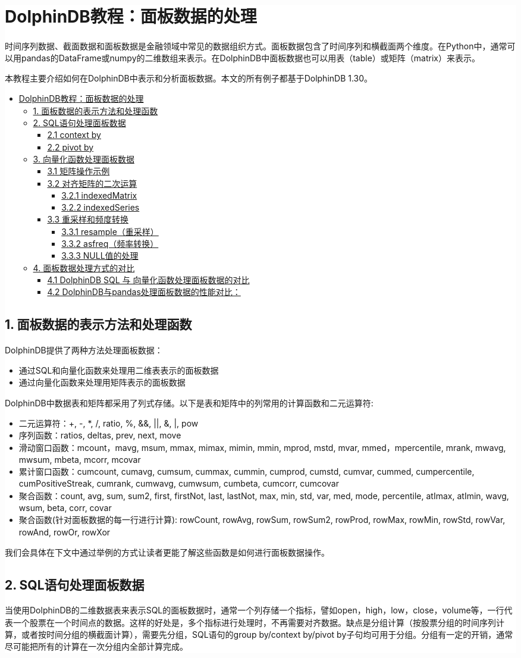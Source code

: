 # DolphinDB教程：面板数据的处理

时间序列数据、截面数据和面板数据是金融领域中常见的数据组织方式。面板数据包含了时间序列和横截面两个维度。在Python中，通常可以用pandas的DataFrame或numpy的二维数组来表示。在DolphinDB中面板数据也可以用表（table）或矩阵（matrix）来表示。

本教程主要介绍如何在DolphinDB中表示和分析面板数据。本文的所有例子都基于DolphinDB 1.30。


- [DolphinDB教程：面板数据的处理](#dolphindb教程面板数据的处理)
  - [1. 面板数据的表示方法和处理函数](#1-面板数据的表示方法和处理函数)
  - [2. SQL语句处理面板数据](#2-sql语句处理面板数据)
    - [2.1 context by](#21-context-by)
    - [2.2 pivot by](#22-pivot-by)
  - [3. 向量化函数处理面板数据](#3-向量化函数处理面板数据)
    - [3.1 矩阵操作示例](#31-矩阵操作示例)
    - [3.2 对齐矩阵的二次运算](#32-对齐矩阵的二次运算)
      - [3.2.1 indexedMatrix](#321-indexedmatrix)
      - [3.2.2 indexedSeries](#322-indexedseries)
    - [3.3 重采样和频度转换](#33-重采样和频度转换)
      - [3.3.1 resample（重采样）](#331-resample重采样)
      - [3.3.2 asfreq（频率转换）](#332-asfreq频率转换)
      - [3.3.3 NULL值的处理](#333-null值的处理)
  - [4. 面板数据处理方式的对比](#4-面板数据处理方式的对比)
    - [4.1 DolphinDB SQL 与 向量化函数处理面板数据的对比](#41-dolphindb-sql-与-向量化函数处理面板数据的对比)
    - [4.2 DolphinDB与pandas处理面板数据的性能对比：](#42-dolphindb与pandas处理面板数据的性能对比)



## 1. 面板数据的表示方法和处理函数

DolphinDB提供了两种方法处理面板数据：

- 通过SQL和向量化函数来处理用二维表表示的面板数据
- 通过向量化函数来处理用矩阵表示的面板数据

DolphinDB中数据表和矩阵都采用了列式存储。以下是表和矩阵中的列常用的计算函数和二元运算符:

- 二元运算符：+, -, *, /, ratio, %, &&, ||, &, |, pow 
- 序列函数：ratios, deltas, prev, next, move
- 滑动窗口函数：mcount，mavg, msum, mmax, mimax, mimin, mmin, mprod, mstd, mvar, mmed，mpercentile, mrank, mwavg, mwsum, mbeta, mcorr, mcovar
- 累计窗口函数：cumcount, cumavg, cumsum, cummax, cummin, cumprod, cumstd, cumvar, cummed, cumpercentile, cumPositiveStreak, cumrank, cumwavg, cumwsum, cumbeta, cumcorr, cumcovar
- 聚合函数：count, avg, sum, sum2, first, firstNot, last, lastNot, max, min, std, var, med, mode, percentile, atImax, atImin, wavg, wsum, beta, corr, covar
- 聚合函数(针对面板数据的每一行进行计算): rowCount, rowAvg, rowSum, rowSum2, rowProd, rowMax, rowMin, rowStd, rowVar, rowAnd, rowOr, rowXor


我们会具体在下文中通过举例的方式让读者更能了解这些函数是如何进行面板数据操作。

## 2. SQL语句处理面板数据

当使用DolphinDB的二维数据表来表示SQL的面板数据时，通常一个列存储一个指标，譬如open，high，low，close，volume等，一行代表一个股票在一个时间点的数据。这样的好处是，多个指标进行处理时，不再需要对齐数据。缺点是分组计算（按股票分组的时间序列计算，或者按时间分组的横截面计算），需要先分组，SQL语句的group by/context by/pivot by子句均可用于分组。分组有一定的开销，通常尽可能把所有的计算在一次分组内全部计算完成。
